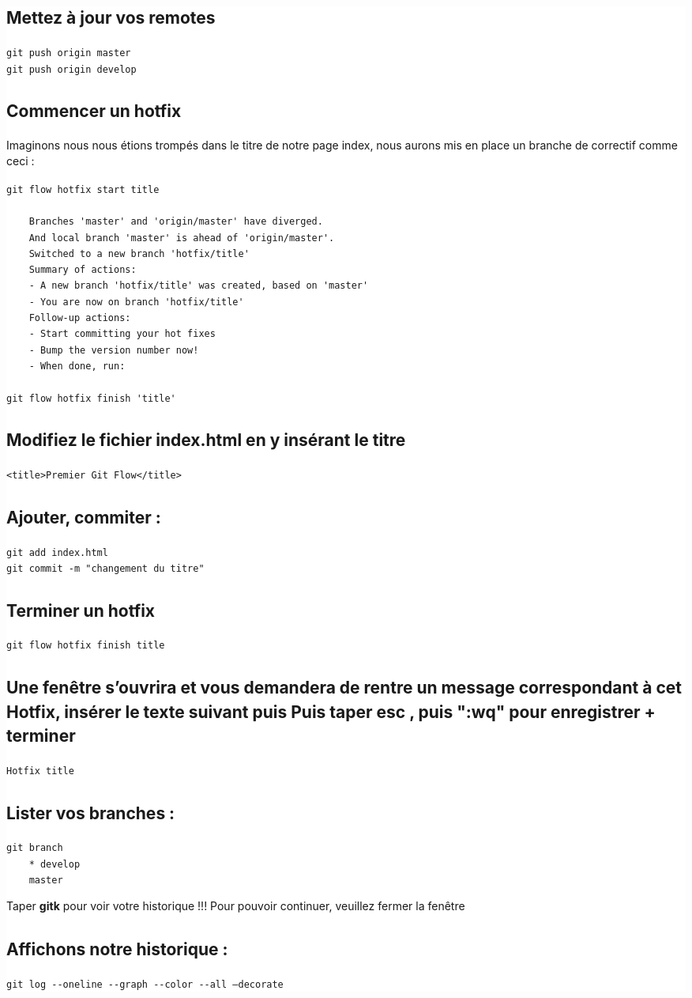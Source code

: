## Mettez à jour vos remotes
    git push origin master
    git push origin develop

## Commencer un hotfix

Imaginons nous nous étions trompés dans le titre de notre page index, nous aurons mis en place un branche de correctif comme ceci :

    git flow hotfix start title

        Branches 'master' and 'origin/master' have diverged.
        And local branch 'master' is ahead of 'origin/master'.
        Switched to a new branch 'hotfix/title'
        Summary of actions:
        - A new branch 'hotfix/title' was created, based on 'master'
        - You are now on branch 'hotfix/title'
        Follow-up actions:
        - Start committing your hot fixes
        - Bump the version number now!
        - When done, run:
    
    git flow hotfix finish 'title'

## Modifiez le fichier index.html en y insérant le titre

    <title>Premier Git Flow</title>

## Ajouter, commiter :
    git add index.html
    git commit -m "changement du titre"

## Terminer un hotfix
    git flow hotfix finish title

## Une fenêtre s’ouvrira et vous demandera de rentre un message correspondant à cet Hotfix, insérer le texte suivant puis Puis taper esc , puis ":wq" pour enregistrer + terminer
    Hotfix title

## Lister vos branches :
    git branch
        * develop
        master

Taper **gitk** pour voir votre historique !!! Pour pouvoir continuer, veuillez fermer la fenêtre

## Affichons notre historique :
    git log --oneline --graph --color --all –decorate
